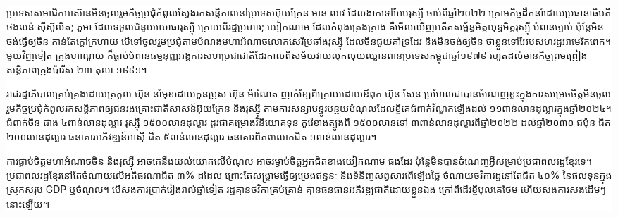 ប្រទេស​សមាជិក​អាស៊ាន​មិន​ចូលរួម​កិច្ចប្រជុំ​កំពូល​ស្វែងរក​សន្តិភាព​នៅ​ប្រទេស​អ៊ុយក្រែន មាន លាវ ដែល​ងាក​ទៅ​អែប​រុស្ស៊ី ចាប់ពី​ឆ្នាំ​២០២២ ក្រោម​កិច្ច​ដឹកនាំ​ដោយ​ប្រធានាធិបតី ថងលន់ ស៊ីស៊ូលីត; ភូមា ដែល​ទទួល​ជំនួយ​យោធា​រុស្ស៊ី ក្រោយពី​រដ្ឋប្រហារ; យៀកណាម ដែល​កំពុង​ត្រេងត្រាង គឺ​មើល​ឃើញ​អតីត​សម្ព័ន្ធមិត្ត​យុទ្ធមិត្ត​រុស្ស៊ី បំពាន​ច្បាប់ ប៉ុន្តែ​មិន​ចង់​ធ្វើ​ឲ្យ​ចិន កាន់តែ​ក្តៅ​ក្រហាយ បើ​ទៅ​ចូលរួម​ប្រជុំ​តាម​បំណង​មហាអំណាច​លោក​សេរី​ប្រឆាំង​រុស្ស៊ី ដែល​ចិន​ជួយ​គាំទ្រ​ដែរ និង​មិន​ចង់​ឲ្យ​ចិន ថា​ខ្លួន​ទៅ​អែប​សហរដ្ឋ​អាមេរិក​ពេក។ មួយ​វិញ​ទៀត ក្រុង​ហាណូយ ក៏​ធ្លាប់​បំពាន​ធម្មនុញ្ញ​អង្គការ​សហប្រជាជាតិ​ដែរ​កាលពី​សម័យ​វាយ​លុកលុយ​ឈ្លានពាន​ប្រទេស​កម្ពុជា​ឆ្នាំ​១៩៧៩ រហូត​ដល់​មាន​កិច្ចព្រមព្រៀង​សន្តិភាព​ក្រុង​ប៉ារីស ២៣ តុលា ១៩៩១។

រាជរដ្ឋាភិបាល​គ្រប់គ្រង​ដោយ​ត្រកូល ហ៊ុន នាំ​មុខ​ដោយ​កូនប្រុស ហ៊ុន ម៉ាណែត ញាក់​ខ្សែ​ពីក្រោយ​ដោយ​ឪពុក ហ៊ុន សែន ប្រហែល​ជា​បាន​ចំណេញ​ខ្លះ​ក្នុង​ការ​សម្រេច​ចិត្ត​មិន​ចូលរួម​កិច្ចប្រជុំ​កំពូល​រក​សន្តិភាព​ឲ្យ​ជនរងគ្រោះ​ជាតិសាសន៍​អ៊ុយក្រែន និង​រុស្ស៊ី តាម​ការ​សន្យា​បន្ធូរបន្ថយ​បំណុល​ដែល​ខ្ចី​គេ​ជំពាក់​វ័ណ្ឌក​ឡើង​ដល់ ១១​ពាន់​លាន​ដុល្លារ​ក្នុង​ឆ្នាំ​២០២៤។ ជំពាក់​ចិន ជាង ៤​ពាន់​លាន​ដុល្លារ រុស្ស៊ី ១៥០០​លាន​ដុល្លារ ដូរ​ជា​គម្រោង​វិនិយោគទុន កូរ៉េខាងត្បូង​ពី ១៥០០​លាន​ទៅ ៣​ពាន់​លាន​ដុល្លារ​ពី​ឆ្នាំ​២០២២ ដល់​ឆ្នាំ​២០៣០ ជប៉ុន ជិត ២០០​លាន​ដុល្លារ ធនាគារ​អភិវឌ្ឍន៍​អាស៊ី ជិត ៥​ពាន់​លាន​ដុល្លារ ធនាគារ​ពិភពលោក​ជិត ១​ពាន់​លាន​ដុល្លារ។

ការ​ផ្គាប់ចិត្ត​មហាអំណាច​ចិន និង​រុស្ស៊ី អាច​គេ​នឹង​យល់យោគ​លើ​បំណុល អាច​រម្ងាប់​ចិត្ត​អ្នក​ជិតខាង​យៀកណាម ផង​ដែរ ប៉ុន្តែ​មិន​បាន​ចំណេញ​អ្វី​សម្រាប់​ប្រជាពលរដ្ឋ​ខ្មែរ​ទេ។ ប្រជាពលរដ្ឋ​ខ្មែរ​នៅតែ​ចំណាយ​លើ​អតិផរណា​ជិត ៣% ដដែល ព្រោះតែ​សង្គ្រាម​ធ្វើ​ឲ្យ​ប្រេងឥន្ធនៈ និង​ទំនិញ​សព្វសារពើ​ឡើង​ថ្លៃ ចំណាយ​ថវិកា​រដ្ឋ​នៅតែ​ជិត ៤០% នៃ​ផលទុន​ក្នុង​ស្រុក​សរុប GDP ឬ​ចំណូល។ បើ​សង​ការប្រាក់​រៀង​រាល់​ឆ្នាំ​ទៀត រដ្ឋ​គ្មាន​ថវិកា​គ្រប់គ្រាន់ គ្មាន​ធនធាន​អភិវឌ្ឍ​ជាតិ​ដោយ​ខ្លួនឯង ក្រៅពី​ដើរ​ខ្ចីបុល​គេ​ថែម ហើយ​សង​ការ​សង​ដើមៗ​នោះ​ឡើយ៕